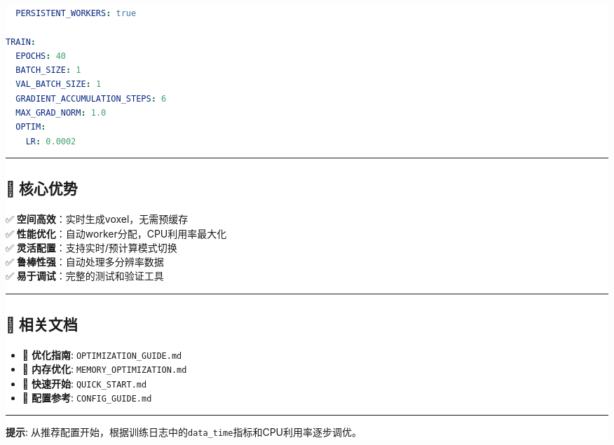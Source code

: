 ```yaml
  PERSISTENT_WORKERS: true

TRAIN:
  EPOCHS: 40
  BATCH_SIZE: 1
  VAL_BATCH_SIZE: 1
  GRADIENT_ACCUMULATION_STEPS: 6
  MAX_GRAD_NORM: 1.0
  OPTIM:
    LR: 0.0002
```

---

## 🎯 核心优势

✅ **空间高效**：实时生成voxel，无需预缓存  
✅ **性能优化**：自动worker分配，CPU利用率最大化  
✅ **灵活配置**：支持实时/预计算模式切换  
✅ **鲁棒性强**：自动处理多分辨率数据  
✅ **易于调试**：完整的测试和验证工具  

---

## 📝 相关文档

- 📘 **优化指南**: `OPTIMIZATION_GUIDE.md`
- 💾 **内存优化**: `MEMORY_OPTIMIZATION.md`
- 🚀 **快速开始**: `QUICK_START.md`
- 🔧 **配置参考**: `CONFIG_GUIDE.md`

---

**提示**: 从推荐配置开始，根据训练日志中的`data_time`指标和CPU利用率逐步调优。


